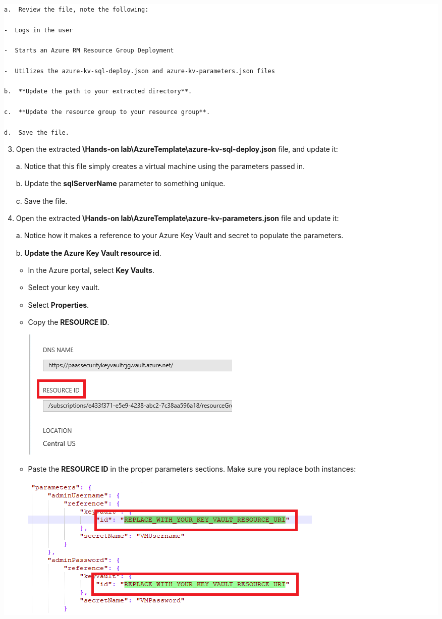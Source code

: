    a.  Review the file, note the following:

    -  Logs in the user

    -  Starts an Azure RM Resource Group Deployment

    -  Utilizes the azure-kv-sql-deploy.json and azure-kv-parameters.json files

    b.  **Update the path to your extracted directory**.

    c.  **Update the resource group to your resource group**.

    d.  Save the file.

3.  Open the extracted **\\Hands-on lab\\AzureTemplate\\azure-kv-sql-deploy.json** file, and update it:

    a.  Notice that this file simply creates a virtual machine using the parameters passed in.

    b.  Update the **sqlServerName** parameter to something unique.

    c.  Save the file.

4.  Open the extracted **\\Hands-on lab\\AzureTemplate\\azure-kv-parameters.json** file and update it:

    a.  Notice how it makes a reference to your Azure Key Vault and secret to populate the parameters.

    b.  **Update the Azure Key Vault resource id**.

    -  In the Azure portal, select **Key Vaults**.

    -   Select your key vault.

    -  Select **Properties**.

    -  Copy the **RESOURCE ID**.

        ![The Azure Key Vault Resource ID field and the DNS Name field display.](images/Hands-onlabstep-bystep-SecuringPaaSimages/media/image70.png "Azure Key Vault Resource ID")

    -  Paste the **RESOURCE ID** in the proper parameters sections.  Make sure you replace both instances:

        ![A JSON File displays with the resource ID line called out.](images/Hands-onlabstep-bystep-SecuringPaaSimages/media/image71.png "JSON File")
